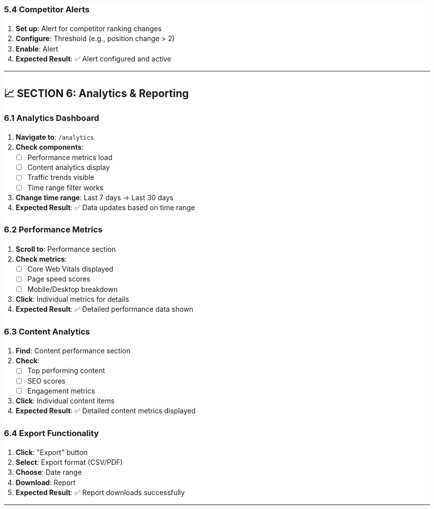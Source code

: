### **5.4 Competitor Alerts**

1. **Set up**: Alert for competitor ranking changes
2. **Configure**: Threshold (e.g., position change > 2)
3. **Enable**: Alert
4. **Expected Result**: ✅ Alert configured and active

---

## 📈 **SECTION 6: Analytics & Reporting**

### **6.1 Analytics Dashboard**

1. **Navigate to**: `/analytics`
2. **Check components**:
   - [ ] Performance metrics load
   - [ ] Content analytics display
   - [ ] Traffic trends visible
   - [ ] Time range filter works
3. **Change time range**: Last 7 days → Last 30 days
4. **Expected Result**: ✅ Data updates based on time range

### **6.2 Performance Metrics**

1. **Scroll to**: Performance section
2. **Check metrics**:
   - [ ] Core Web Vitals displayed
   - [ ] Page speed scores
   - [ ] Mobile/Desktop breakdown
3. **Click**: Individual metrics for details
4. **Expected Result**: ✅ Detailed performance data shown

### **6.3 Content Analytics**

1. **Find**: Content performance section
2. **Check**:
   - [ ] Top performing content
   - [ ] SEO scores
   - [ ] Engagement metrics
3. **Click**: Individual content items
4. **Expected Result**: ✅ Detailed content metrics displayed

### **6.4 Export Functionality**

1. **Click**: "Export" button
2. **Select**: Export format (CSV/PDF)
3. **Choose**: Date range
4. **Download**: Report
5. **Expected Result**: ✅ Report downloads successfully

---
